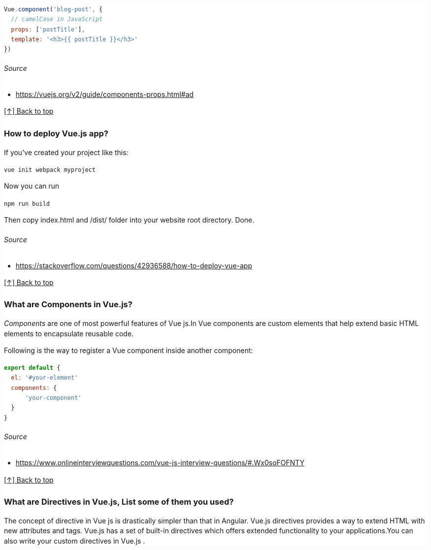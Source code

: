 ```js
Vue.component('blog-post', {
  // camelCase in JavaScript
  props: ['postTitle'],
  template: '<h3>{{ postTitle }}</h3>'
})
```

###### Source

* https://vuejs.org/v2/guide/components-props.html#ad

[[↑] Back to top](#vuejs)
### How to deploy Vue.js app?

If you've created your project like this:
```sh
vue init webpack myproject
```
Now you can run
```sh
npm run build
```
Then copy index.html and /dist/ folder into your website root directory. Done.

###### Source

* https://stackoverflow.com/questions/42936588/how-to-deploy-vue-app

[[↑] Back to top](#vuejs)
### What are Components in Vue.js?

*Components* are one of most powerful features of Vue js.In Vue components are custom elements that help extend basic HTML elements to encapsulate reusable code.

Following is the way to register a Vue component inside another component:
```js
export default {
  el: '#your-element'
  components: {
      'your-component'
  }
}
```

###### Source

* https://www.onlineinterviewquestions.com/vue-js-interview-questions/#.Wx0soFOFNTY

[[↑] Back to top](#vuejs)
### What are Directives in Vue.js, List some of them you used?

The concept of directive in Vue js is drastically simpler than that in Angular. Vue.js directives provides a way to extend HTML with new attributes and tags. Vue.js has a set of built-in directives which offers extended functionality to your applications.You can also write your custom directives in Vue.js .
